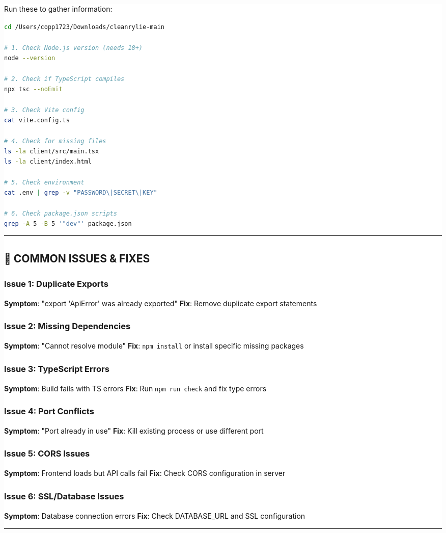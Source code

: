 Run these to gather information:

```bash
cd /Users/copp1723/Downloads/cleanrylie-main

# 1. Check Node.js version (needs 18+)
node --version

# 2. Check if TypeScript compiles
npx tsc --noEmit

# 3. Check Vite config
cat vite.config.ts

# 4. Check for missing files
ls -la client/src/main.tsx
ls -la client/index.html

# 5. Check environment
cat .env | grep -v "PASSWORD\|SECRET\|KEY"

# 6. Check package.json scripts
grep -A 5 -B 5 '"dev"' package.json
```

---

## 🚨 **COMMON ISSUES & FIXES**

### **Issue 1: Duplicate Exports**
**Symptom**: "export 'ApiError' was already exported"
**Fix**: Remove duplicate export statements

### **Issue 2: Missing Dependencies**
**Symptom**: "Cannot resolve module"
**Fix**: `npm install` or install specific missing packages

### **Issue 3: TypeScript Errors**
**Symptom**: Build fails with TS errors
**Fix**: Run `npm run check` and fix type errors

### **Issue 4: Port Conflicts**
**Symptom**: "Port already in use"
**Fix**: Kill existing process or use different port

### **Issue 5: CORS Issues**
**Symptom**: Frontend loads but API calls fail
**Fix**: Check CORS configuration in server

### **Issue 6: SSL/Database Issues**
**Symptom**: Database connection errors
**Fix**: Check DATABASE_URL and SSL configuration

---